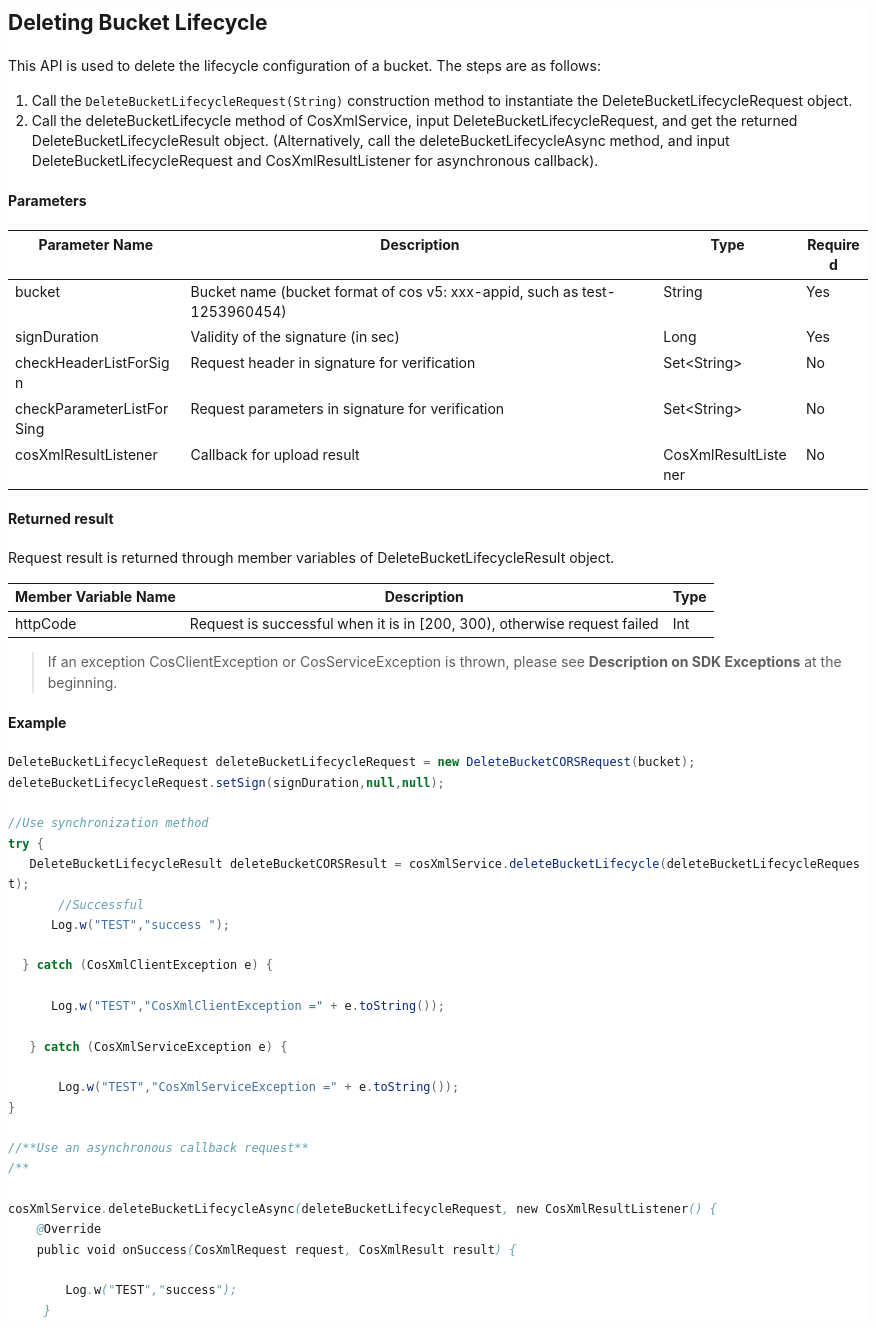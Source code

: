 ## Deleting Bucket Lifecycle

This API is used to delete the lifecycle configuration of a bucket. The steps are as follows:
1. Call the `DeleteBucketLifecycleRequest(String)` construction method to instantiate the DeleteBucketLifecycleRequest object.
2. Call the deleteBucketLifecycle method of CosXmlService, input DeleteBucketLifecycleRequest, and get the returned DeleteBucketLifecycleResult object.
   (Alternatively, call the deleteBucketLifecycleAsync method, and input DeleteBucketLifecycleRequest and CosXmlResultListener for asynchronous callback).

#### Parameters
| Parameter Name | Description | Type | Required |
| -------- | --------------- | -- | ----------- |
| bucket    | Bucket name (bucket format of cos v5: xxx-appid, such as test-1253960454) |String           | Yes |
| signDuration    |Validity of the signature (in sec)  | Long           | Yes |
| checkHeaderListForSign    | Request header in signature for verification |Set&lt;String>           | No |
| checkParameterListForSing   | Request parameters in signature for verification |Set&lt;String>           | No |
| cosXmlResultListener   | Callback for upload result |CosXmlResultListener          | No |

#### Returned result
Request result is returned through member variables of DeleteBucketLifecycleResult object.

| Member Variable Name | Description | Type |
| ---- | --------------  | ----------- |
| httpCode  |Request is successful when it is in [200, 300), otherwise request failed |  Int             |

>  If an exception CosClientException or CosServiceException is thrown, please see **Description on SDK Exceptions** at the beginning.

#### Example
```java
DeleteBucketLifecycleRequest deleteBucketLifecycleRequest = new DeleteBucketCORSRequest(bucket);
deleteBucketLifecycleRequest.setSign(signDuration,null,null);

//Use synchronization method
try {
   DeleteBucketLifecycleResult deleteBucketCORSResult = cosXmlService.deleteBucketLifecycle(deleteBucketLifecycleRequest);
       //Successful
	  Log.w("TEST","success ");

  } catch (CosXmlClientException e) {

      Log.w("TEST","CosXmlClientException =" + e.toString());

   } catch (CosXmlServiceException e) {

       Log.w("TEST","CosXmlServiceException =" + e.toString());
}

//**Use an asynchronous callback request**
/**

cosXmlService.deleteBucketLifecycleAsync(deleteBucketLifecycleRequest, new CosXmlResultListener() {
    @Override
    public void onSuccess(CosXmlRequest request, CosXmlResult result) {

		Log.w("TEST","success");
     }

```